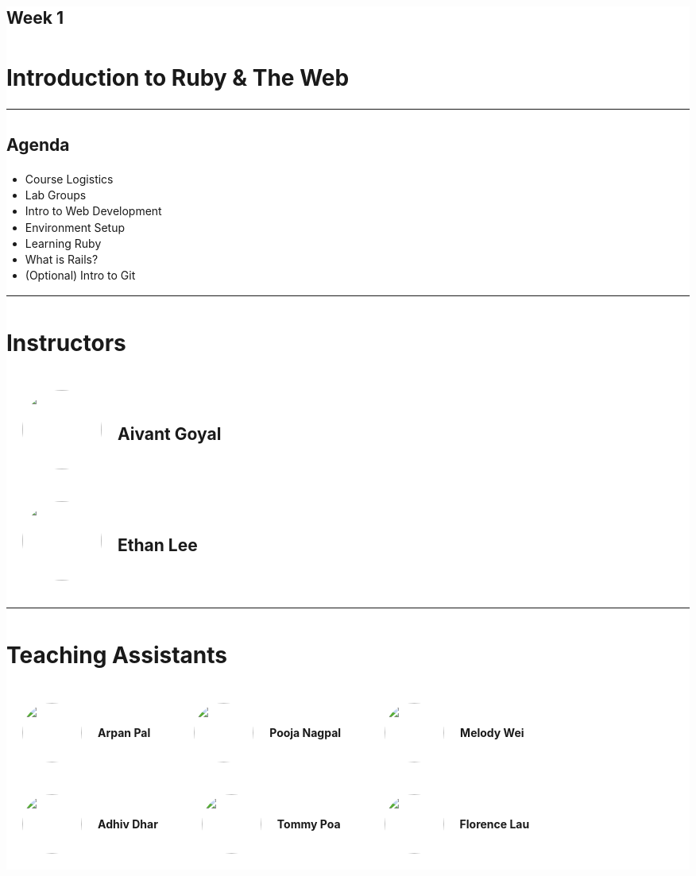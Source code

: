 ## Week 1
# Introduction to Ruby & The Web

---

## Agenda

- Course Logistics
- Lab Groups
- Intro to Web Development
- Environment Setup
- Learning Ruby
- What is Rails?
- (Optional) Intro to Git

----

# Instructors
<div style="display: flex; align-items: center;">
<img src="https://cl.ly/8c6f002a29b8/Image%202018-09-13%20at%2010.02.53%20AM.png" width="100" height="100" style="border-radius: 100%; margin: 20px;">
<h2>Aivant Goyal</h2>
</div>
<div style="display: flex; align-items: center;">
<img src="https://cl.ly/4400a9404f0f/Image%202018-09-13%20at%2010.01.03%20AM.png" width="100" height="100" style="border-radius: 100%; margin: 20px;">
<h2>Ethan Lee</h2>
</div>

----

# Teaching Assistants
<div style="display: flex; flex-wrap: wrap">
<div style="display: flex; align-items: center; margin-right: 35px;">
<img src="https://cl.ly/a31a52706613/Image%202018-09-13%20at%2010.08.00%20AM.png" width="75" height="75" style="border-radius: 100%; margin: 20px;">
<h4>Arpan Pal</h4>
</div>
<div style="display: flex; align-items: center; margin-right: 35px;">
<img src="https://cl.ly/a31a52706613/Image%202018-09-13%20at%2010.08.00%20AM.png" width="75" height="75" style="border-radius: 100%; margin: 20px;">
<h4>Pooja Nagpal</h4>
</div>
<div style="display: flex; align-items: center; margin-right: 35px;">
<img src="https://cl.ly/893fa9105797/Image%202018-09-13%20at%201.28.12%20PM.png" width="75" height="75" style="border-radius: 100%; margin: 20px;">
<h4>Melody Wei</h4>
</div>
<div style="display: flex; align-items: center; margin-right: 35px;">
<img src="https://cl.ly/ffa15231f3a2/Image%202018-09-13%20at%201.27.39%20PM.png" width="75" height="75" style="border-radius: 100%; margin: 20px;">
<h4>Adhiv Dhar</h4>
</div>
<div style="display: flex; align-items: center; margin-right: 35px;">
<img src="https://cl.ly/0bb162047bb4/Image%202018-09-13%20at%201.29.03%20PM.png" width="75" height="75" style="border-radius: 100%; margin: 20px;">
<h4>Tommy Poa</h4>
</div>
<div style="display: flex; align-items: center; margin-right: 35px;">
<img src="https://cl.ly/a29c2153fc44/Image%202018-09-13%20at%205.06.23%20PM.png" width="75" height="75" style="border-radius: 100%; margin: 20px;">
<h4>Florence Lau</h4>